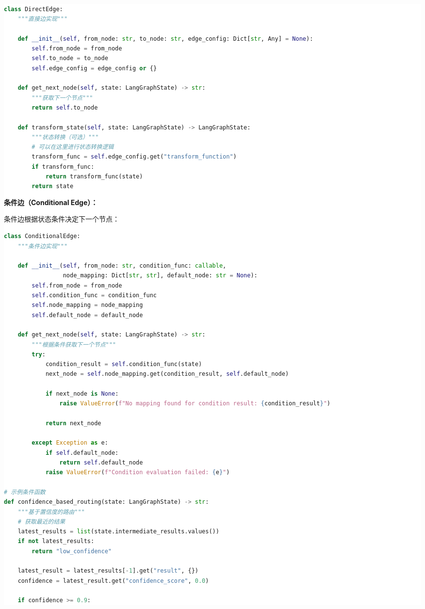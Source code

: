 ```python
class DirectEdge:
    """直接边实现"""
    
    def __init__(self, from_node: str, to_node: str, edge_config: Dict[str, Any] = None):
        self.from_node = from_node
        self.to_node = to_node
        self.edge_config = edge_config or {}
    
    def get_next_node(self, state: LangGraphState) -> str:
        """获取下一个节点"""
        return self.to_node
    
    def transform_state(self, state: LangGraphState) -> LangGraphState:
        """状态转换（可选）"""
        # 可以在这里进行状态转换逻辑
        transform_func = self.edge_config.get("transform_function")
        if transform_func:
            return transform_func(state)
        return state
```

**条件边（Conditional Edge）：**

条件边根据状态条件决定下一个节点：

```python
class ConditionalEdge:
    """条件边实现"""
    
    def __init__(self, from_node: str, condition_func: callable, 
                 node_mapping: Dict[str, str], default_node: str = None):
        self.from_node = from_node
        self.condition_func = condition_func
        self.node_mapping = node_mapping
        self.default_node = default_node
    
    def get_next_node(self, state: LangGraphState) -> str:
        """根据条件获取下一个节点"""
        try:
            condition_result = self.condition_func(state)
            next_node = self.node_mapping.get(condition_result, self.default_node)
            
            if next_node is None:
                raise ValueError(f"No mapping found for condition result: {condition_result}")
            
            return next_node
            
        except Exception as e:
            if self.default_node:
                return self.default_node
            raise ValueError(f"Condition evaluation failed: {e}")

# 示例条件函数
def confidence_based_routing(state: LangGraphState) -> str:
    """基于置信度的路由"""
    # 获取最近的结果
    latest_results = list(state.intermediate_results.values())
    if not latest_results:
        return "low_confidence"
    
    latest_result = latest_results[-1].get("result", {})
    confidence = latest_result.get("confidence_score", 0.0)
    
    if confidence >= 0.9:
```
